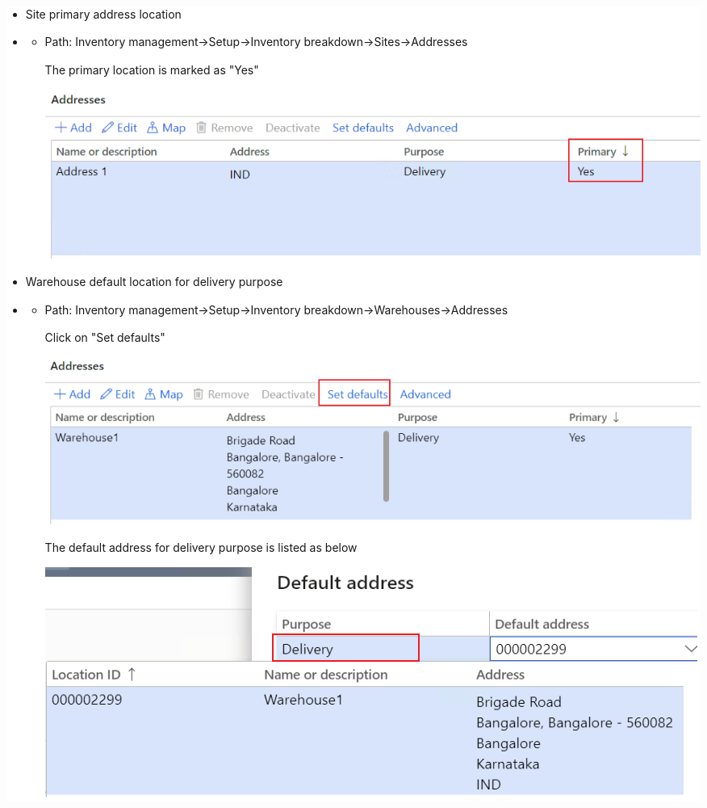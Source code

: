   - Site primary address location

  - - Path: Inventory management->Setup->Inventory breakdown->Sites->Addresses

      The primary location is marked as "Yes"

      [![Direct taxes (tab)](./media/default-value-not-excepted-Picture22.png)](./media/default-value-not-excepted-Picture22.png)

  - Warehouse default location for delivery purpose 

  - - Path: Inventory management->Setup->Inventory breakdown->Warehouses->Addresses

      Click on "Set defaults"

      [![Direct taxes (tab)](./media/default-value-not-excepted-Picture23.png)](./media/default-value-not-excepted-Picture23.png)

      The default address for delivery purpose is listed as below

      [![Direct taxes (tab)](./media/default-value-not-excepted-Picture24.png)](./media/default-value-not-excepted-Picture24.png)
